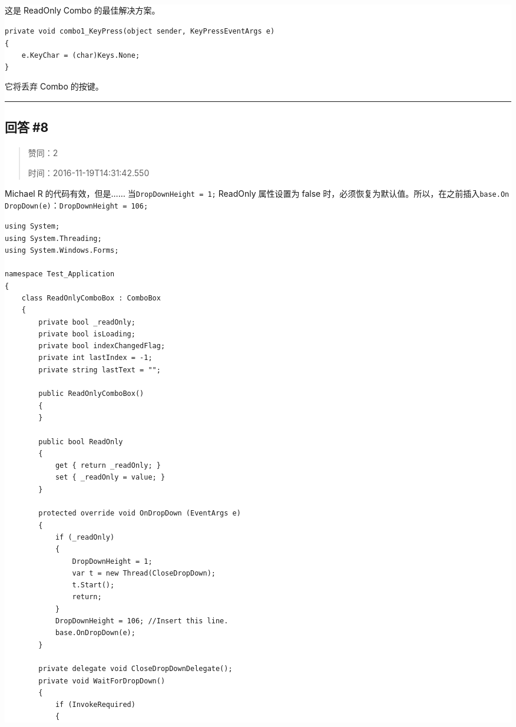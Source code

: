这是 ReadOnly Combo 的最佳解决方案。

```
private void combo1_KeyPress(object sender, KeyPressEventArgs e)
{
    e.KeyChar = (char)Keys.None;
} 
```

它将丢弃 Combo 的按键。

* * *

## 回答 #8

> 赞同：2
> 
> 时间：2016-11-19T14:31:42.550

Michael R 的代码有效，但是……
当`DropDownHeight = 1;` ReadOnly 属性设置为 false 时，必须恢复为默认值。所以，在之前插入`base.OnDropDown(e)`：`DropDownHeight = 106;`

```
using System;
using System.Threading;
using System.Windows.Forms;

namespace Test_Application
{
    class ReadOnlyComboBox : ComboBox
    {
        private bool _readOnly;
        private bool isLoading;
        private bool indexChangedFlag;
        private int lastIndex = -1;
        private string lastText = "";

        public ReadOnlyComboBox()
        {
        }

        public bool ReadOnly
        {
            get { return _readOnly; }
            set { _readOnly = value; }
        }

        protected override void OnDropDown (EventArgs e)
        {
            if (_readOnly)
            {
                DropDownHeight = 1;
                var t = new Thread(CloseDropDown);
                t.Start();
                return;
            }
            DropDownHeight = 106; //Insert this line.
            base.OnDropDown(e);
        }

        private delegate void CloseDropDownDelegate();
        private void WaitForDropDown()
        {
            if (InvokeRequired)
            {
```